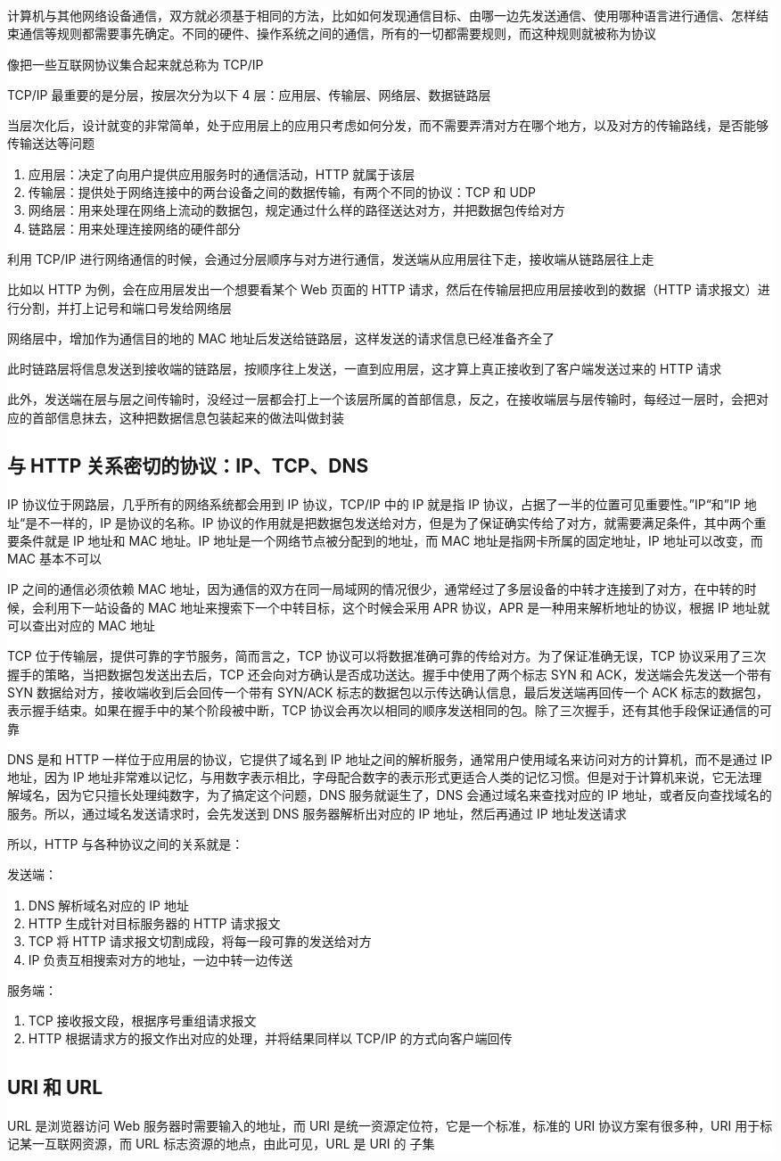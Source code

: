 计算机与其他网络设备通信，双方就必须基于相同的方法，比如如何发现通信目标、由哪一边先发送通信、使用哪种语言进行通信、怎样结束通信等规则都需要事先确定。不同的硬件、操作系统之间的通信，所有的一切都需要规则，而这种规则就被称为协议

像把一些互联网协议集合起来就总称为 TCP/IP

TCP/IP 最重要的是分层，按层次分为以下 4 层：应用层、传输层、网络层、数据链路层

当层次化后，设计就变的非常简单，处于应用层上的应用只考虑如何分发，而不需要弄清对方在哪个地方，以及对方的传输路线，是否能够传输送达等问题

1. 应用层：决定了向用户提供应用服务时的通信活动，HTTP 就属于该层
2. 传输层：提供处于网络连接中的两台设备之间的数据传输，有两个不同的协议：TCP 和 UDP
3. 网络层：用来处理在网络上流动的数据包，规定通过什么样的路径送达对方，并把数据包传给对方
4. 链路层：用来处理连接网络的硬件部分

利用 TCP/IP 进行网络通信的时候，会通过分层顺序与对方进行通信，发送端从应用层往下走，接收端从链路层往上走

比如以 HTTP 为例，会在应用层发出一个想要看某个 Web 页面的 HTTP 请求，然后在传输层把应用层接收到的数据（HTTP 请求报文）进行分割，并打上记号和端口号发给网络层

网络层中，增加作为通信目的地的 MAC 地址后发送给链路层，这样发送的请求信息已经准备齐全了

此时链路层将信息发送到接收端的链路层，按顺序往上发送，一直到应用层，这才算上真正接收到了客户端发送过来的 HTTP 请求

此外，发送端在层与层之间传输时，没经过一层都会打上一个该层所属的首部信息，反之，在接收端层与层传输时，每经过一层时，会把对应的首部信息抹去，这种把数据信息包装起来的做法叫做封装

## 与 HTTP 关系密切的协议：IP、TCP、DNS

IP 协议位于网路层，几乎所有的网络系统都会用到 IP 协议，TCP/IP 中的 IP 就是指 IP 协议，占据了一半的位置可见重要性。”IP“和”IP 地址“是不一样的，IP 是协议的名称。IP 协议的作用就是把数据包发送给对方，但是为了保证确实传给了对方，就需要满足条件，其中两个重要条件就是 IP 地址和 MAC 地址。IP 地址是一个网络节点被分配到的地址，而 MAC 地址是指网卡所属的固定地址，IP 地址可以改变，而 MAC 基本不可以

IP 之间的通信必须依赖 MAC 地址，因为通信的双方在同一局域网的情况很少，通常经过了多层设备的中转才连接到了对方，在中转的时候，会利用下一站设备的 MAC 地址来搜索下一个中转目标，这个时候会采用 APR 协议，APR 是一种用来解析地址的协议，根据 IP 地址就可以查出对应的 MAC 地址

TCP 位于传输层，提供可靠的字节服务，简而言之，TCP 协议可以将数据准确可靠的传给对方。为了保证准确无误，TCP 协议采用了三次握手的策略，当把数据包发送出去后，TCP 还会向对方确认是否成功送达。握手中使用了两个标志 SYN 和 ACK，发送端会先发送一个带有 SYN 数据给对方，接收端收到后会回传一个带有 SYN/ACK 标志的数据包以示传达确认信息，最后发送端再回传一个 ACK 标志的数据包，表示握手结束。如果在握手中的某个阶段被中断，TCP 协议会再次以相同的顺序发送相同的包。除了三次握手，还有其他手段保证通信的可靠

DNS 是和 HTTP 一样位于应用层的协议，它提供了域名到 IP 地址之间的解析服务，通常用户使用域名来访问对方的计算机，而不是通过 IP 地址，因为 IP 地址非常难以记忆，与用数字表示相比，字母配合数字的表示形式更适合人类的记忆习惯。但是对于计算机来说，它无法理解域名，因为它只擅长处理纯数字，为了搞定这个问题，DNS 服务就诞生了，DNS 会通过域名来查找对应的 IP 地址，或者反向查找域名的服务。所以，通过域名发送请求时，会先发送到 DNS 服务器解析出对应的 IP 地址，然后再通过 IP 地址发送请求

所以，HTTP 与各种协议之间的关系就是：

发送端：

1. DNS 解析域名对应的 IP 地址
2. HTTP 生成针对目标服务器的 HTTP 请求报文
3. TCP 将 HTTP 请求报文切割成段，将每一段可靠的发送给对方
4. IP 负责互相搜索对方的地址，一边中转一边传送

服务端：

1. TCP 接收报文段，根据序号重组请求报文
2. HTTP 根据请求方的报文作出对应的处理，并将结果同样以 TCP/IP 的方式向客户端回传

## URI 和 URL

URL 是浏览器访问 Web 服务器时需要输入的地址，而 URI 是统一资源定位符，它是一个标准，标准的 URI 协议方案有很多种，URI 用于标记某一互联网资源，而 URL 标志资源的地点，由此可见，URL 是 URI 的 子集
